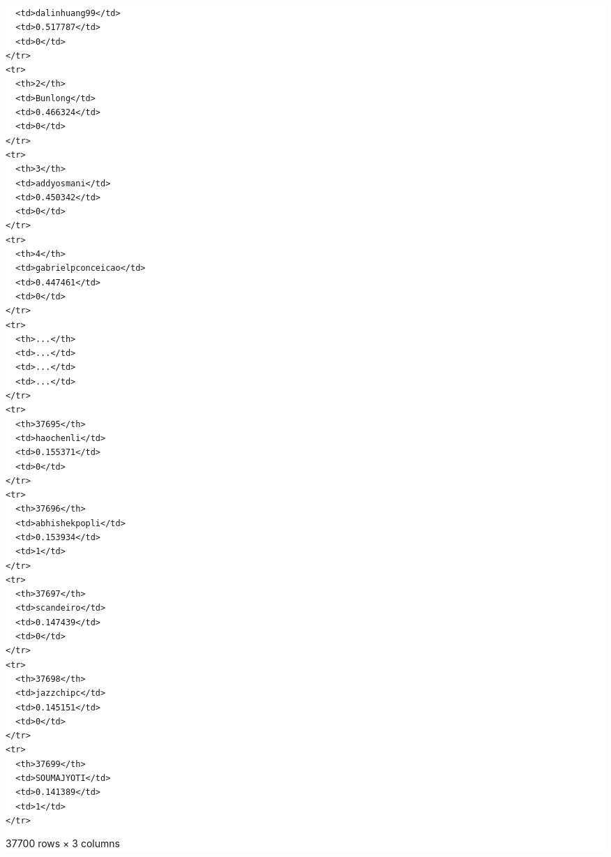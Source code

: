       <td>dalinhuang99</td>
      <td>0.517787</td>
      <td>0</td>
    </tr>
    <tr>
      <th>2</th>
      <td>Bunlong</td>
      <td>0.466324</td>
      <td>0</td>
    </tr>
    <tr>
      <th>3</th>
      <td>addyosmani</td>
      <td>0.450342</td>
      <td>0</td>
    </tr>
    <tr>
      <th>4</th>
      <td>gabrielpconceicao</td>
      <td>0.447461</td>
      <td>0</td>
    </tr>
    <tr>
      <th>...</th>
      <td>...</td>
      <td>...</td>
      <td>...</td>
    </tr>
    <tr>
      <th>37695</th>
      <td>haochenli</td>
      <td>0.155371</td>
      <td>0</td>
    </tr>
    <tr>
      <th>37696</th>
      <td>abhishekpopli</td>
      <td>0.153934</td>
      <td>1</td>
    </tr>
    <tr>
      <th>37697</th>
      <td>scandeiro</td>
      <td>0.147439</td>
      <td>0</td>
    </tr>
    <tr>
      <th>37698</th>
      <td>jazzchipc</td>
      <td>0.145151</td>
      <td>0</td>
    </tr>
    <tr>
      <th>37699</th>
      <td>SOUMAJYOTI</td>
      <td>0.141389</td>
      <td>1</td>
    </tr>
  </tbody>
</table>
<p>37700 rows × 3 columns</p>
</div>

